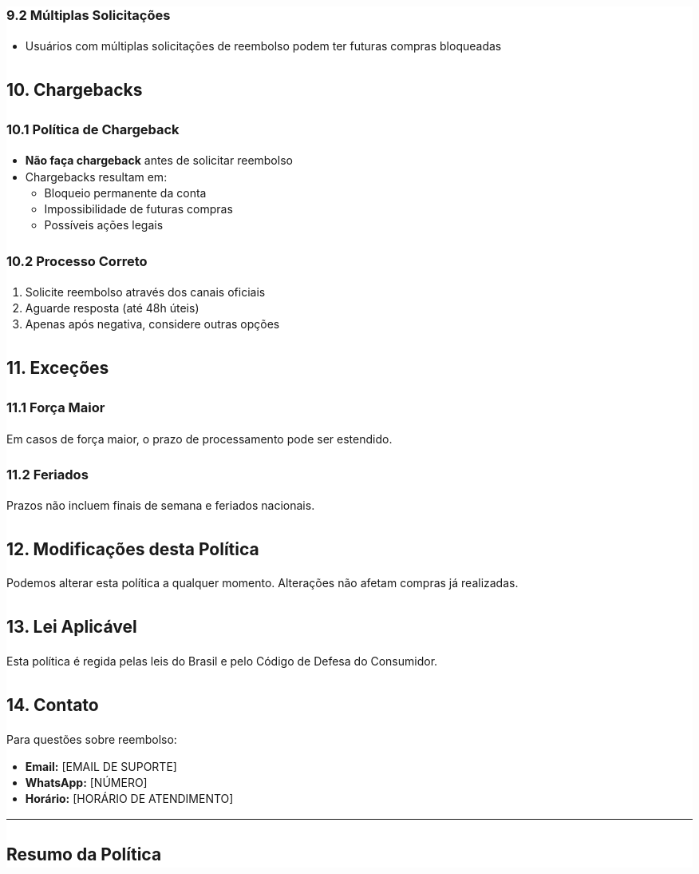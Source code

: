 ### 9.2 Múltiplas Solicitações

- Usuários com múltiplas solicitações de reembolso podem ter futuras compras bloqueadas

## 10. Chargebacks

### 10.1 Política de Chargeback

- **Não faça chargeback** antes de solicitar reembolso
- Chargebacks resultam em:
  - Bloqueio permanente da conta
  - Impossibilidade de futuras compras
  - Possíveis ações legais

### 10.2 Processo Correto

1. Solicite reembolso através dos canais oficiais
2. Aguarde resposta (até 48h úteis)
3. Apenas após negativa, considere outras opções

## 11. Exceções

### 11.1 Força Maior

Em casos de força maior, o prazo de processamento pode ser estendido.

### 11.2 Feriados

Prazos não incluem finais de semana e feriados nacionais.

## 12. Modificações desta Política

Podemos alterar esta política a qualquer momento. Alterações não afetam compras já realizadas.

## 13. Lei Aplicável

Esta política é regida pelas leis do Brasil e pelo Código de Defesa do Consumidor.

## 14. Contato

Para questões sobre reembolso:

- **Email:** [EMAIL DE SUPORTE]
- **WhatsApp:** [NÚMERO]
- **Horário:** [HORÁRIO DE ATENDIMENTO]

---

## Resumo da Política
